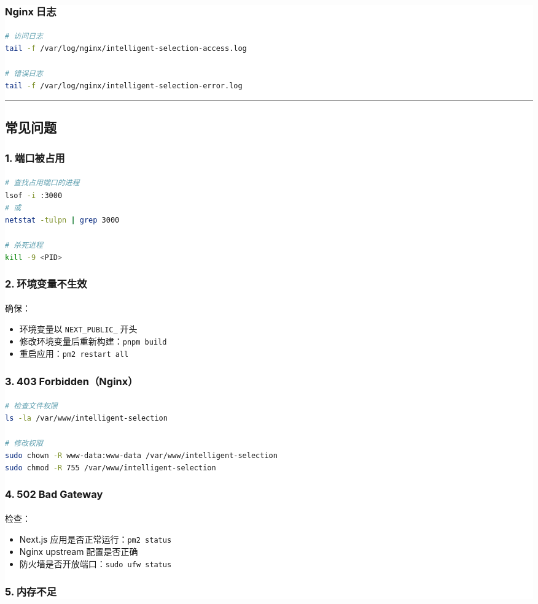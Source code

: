 ### Nginx 日志

```bash
# 访问日志
tail -f /var/log/nginx/intelligent-selection-access.log

# 错误日志
tail -f /var/log/nginx/intelligent-selection-error.log
```

---

## 常见问题

### 1. 端口被占用

```bash
# 查找占用端口的进程
lsof -i :3000
# 或
netstat -tulpn | grep 3000

# 杀死进程
kill -9 <PID>
```

### 2. 环境变量不生效

确保：
- 环境变量以 `NEXT_PUBLIC_` 开头
- 修改环境变量后重新构建：`pnpm build`
- 重启应用：`pm2 restart all`

### 3. 403 Forbidden（Nginx）

```bash
# 检查文件权限
ls -la /var/www/intelligent-selection

# 修改权限
sudo chown -R www-data:www-data /var/www/intelligent-selection
sudo chmod -R 755 /var/www/intelligent-selection
```

### 4. 502 Bad Gateway

检查：
- Next.js 应用是否正常运行：`pm2 status`
- Nginx upstream 配置是否正确
- 防火墙是否开放端口：`sudo ufw status`

### 5. 内存不足
